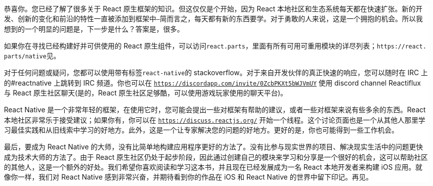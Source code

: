 恭喜你。您已经了解了很多关于 React 原生框架的知识。但这仅仅是个开始，因为 React 本地社区和生态系统每天都在快速扩张。新的开发、创新的变化和前沿的特性一直被添加到框架中`—`简而言之，每天都有新的东西要学。对于勇敢的人来说，这是一个拥抱的机会。所以我想到的一个明显的问题是，下一步是什么？答案是，很多。

如果你在寻找已经构建好并可供使用的 React 原生组件，可以访问`react.parts`，里面有所有可用可重用模块的详尽列表；`https://react.parts/native`见。

对于任何问题或疑问，您都可以使用带有标签`react-native`的 stackoverflow。对于来自开发伙伴的真正快速的响应，您可以随时在 IRC 上的#reactnative 上跳转到 IRC 频道。你也可以在 [`https://discordapp.com/invite/0ZcbPKXt5bWJVmUY`](https://discordapp.com/invite/0ZcbPKXt5bWJVmUY) 使用 discord channel Reactiflux 与 React 原生社区聊天(是的，React 原生社区足够酷，可以使用游戏玩家使用的聊天平台)。

React Native 是一个非常年轻的框架，在使用它时，您可能会提出一些对框架有帮助的建议，或者一些对框架来说有些多余的东西。React 本地社区非常乐于接受建议；如果你有，你可以在 [`https://discuss.reactjs.org/`](https://discuss.reactjs.org/) 开始一个线程。这个讨论页面也是一个从其他人那里学习最佳实践和从旧线索中学习的好地方。此外，这是一个让专家解决您的问题的好地方。更好的是，你也可能得到一些工作机会。

最后，要成为 React Native 的大师，没有比简单地构建应用程序更好的方法了。没有比参与现实世界的项目、解决现实生活中的问题更快成为技术大师的方法了。由于 React 原生社区仍处于起步阶段，因此通过创建自己的模块来学习和分享是一个很好的机会，这可以帮助社区的其他人，这是一个额外的好处。我们希望你喜欢阅读和学习这本书，并且现在已经发展成为一名 React 本地开发者来构建 iOS 应用。就像你一样，我们对 React Native 感到非常兴奋，并期待看到你的作品在 iOS 和 React Native 的世界中留下印记。再见。